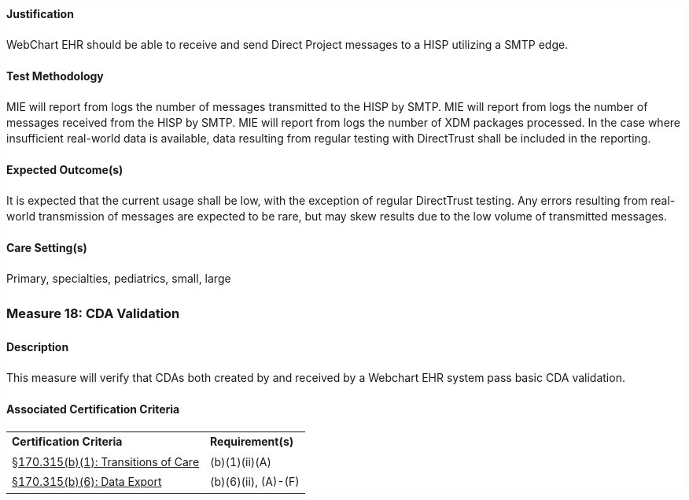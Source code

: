    </td>
  </tr>
</table>



#### Justification

WebChart EHR should be able to receive and send Direct Project messages to a HISP utilizing a SMTP edge.


#### Test Methodology

MIE will report from logs the number of messages transmitted to the HISP by SMTP.  MIE will report from logs the number of messages received from the HISP by SMTP.  MIE will report from logs the number of XDM packages processed.  In the case where insufficient real-world data is available, data resulting from regular testing with DirectTrust shall be included in the reporting.


#### Expected Outcome(s)

It is expected that the current usage shall be low, with the exception of regular DirectTrust testing.  Any errors resulting from real-world transmission of messages are expected to be rare, but may skew results due to the low volume of transmitted messages.


#### Care Setting(s)

Primary, specialties, pediatrics, small, large


### Measure 18: CDA Validation


#### Description

This measure will verify that CDAs both created by and received by a Webchart EHR system pass basic CDA validation.


#### Associated Certification Criteria


<table>
  <tr>
   <td><strong>Certification Criteria</strong>
   </td>
   <td><strong>Requirement(s)</strong>
   </td>
  </tr>
  <tr>
   <td><a href="https://www.healthit.gov/test-method/transitions-care#cures_tp">§170.315(b)(1): Transitions of Care</a>
   </td>
   <td>(b)(1)(ii)(A)
   </td>
  </tr>
  <tr>
   <td><a href="https://www.healthit.gov/test-method/data-export">§170.315(b)(6): Data Export</a>
   </td>
   <td>(b)(6)(ii), (A)-(F)
   </td>
  </tr>
</table>
